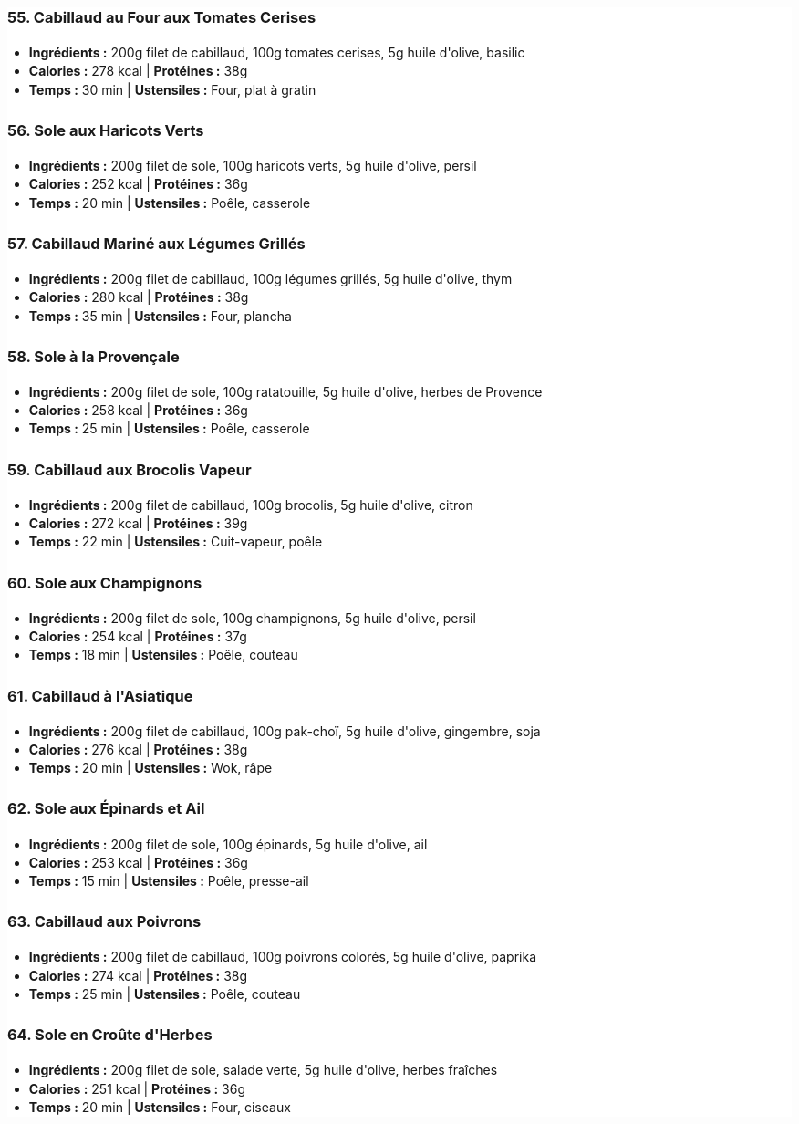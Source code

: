 ### 55. Cabillaud au Four aux Tomates Cerises
- **Ingrédients :** 200g filet de cabillaud, 100g tomates cerises, 5g huile d'olive, basilic
- **Calories :** 278 kcal | **Protéines :** 38g
- **Temps :** 30 min | **Ustensiles :** Four, plat à gratin

### 56. Sole aux Haricots Verts
- **Ingrédients :** 200g filet de sole, 100g haricots verts, 5g huile d'olive, persil
- **Calories :** 252 kcal | **Protéines :** 36g
- **Temps :** 20 min | **Ustensiles :** Poêle, casserole

### 57. Cabillaud Mariné aux Légumes Grillés
- **Ingrédients :** 200g filet de cabillaud, 100g légumes grillés, 5g huile d'olive, thym
- **Calories :** 280 kcal | **Protéines :** 38g
- **Temps :** 35 min | **Ustensiles :** Four, plancha

### 58. Sole à la Provençale
- **Ingrédients :** 200g filet de sole, 100g ratatouille, 5g huile d'olive, herbes de Provence
- **Calories :** 258 kcal | **Protéines :** 36g
- **Temps :** 25 min | **Ustensiles :** Poêle, casserole

### 59. Cabillaud aux Brocolis Vapeur
- **Ingrédients :** 200g filet de cabillaud, 100g brocolis, 5g huile d'olive, citron
- **Calories :** 272 kcal | **Protéines :** 39g
- **Temps :** 22 min | **Ustensiles :** Cuit-vapeur, poêle

### 60. Sole aux Champignons
- **Ingrédients :** 200g filet de sole, 100g champignons, 5g huile d'olive, persil
- **Calories :** 254 kcal | **Protéines :** 37g
- **Temps :** 18 min | **Ustensiles :** Poêle, couteau

### 61. Cabillaud à l'Asiatique
- **Ingrédients :** 200g filet de cabillaud, 100g pak-choï, 5g huile d'olive, gingembre, soja
- **Calories :** 276 kcal | **Protéines :** 38g
- **Temps :** 20 min | **Ustensiles :** Wok, râpe

### 62. Sole aux Épinards et Ail
- **Ingrédients :** 200g filet de sole, 100g épinards, 5g huile d'olive, ail
- **Calories :** 253 kcal | **Protéines :** 36g
- **Temps :** 15 min | **Ustensiles :** Poêle, presse-ail

### 63. Cabillaud aux Poivrons
- **Ingrédients :** 200g filet de cabillaud, 100g poivrons colorés, 5g huile d'olive, paprika
- **Calories :** 274 kcal | **Protéines :** 38g
- **Temps :** 25 min | **Ustensiles :** Poêle, couteau

### 64. Sole en Croûte d'Herbes
- **Ingrédients :** 200g filet de sole, salade verte, 5g huile d'olive, herbes fraîches
- **Calories :** 251 kcal | **Protéines :** 36g
- **Temps :** 20 min | **Ustensiles :** Four, ciseaux
